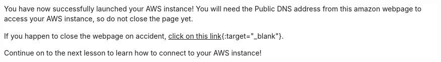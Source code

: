 You have now successfully launched your AWS instance! You will need the Public DNS address from this amazon webpage to access your AWS instance, so do not close the page yet.

If you happen to close the webpage on accident, [click on this link](https://us-west-1.console.aws.amazon.com/ec2/v2/home?region=us-west-1#Instances:sort=instanceId){:target="_blank"}.

Continue on to the next lesson to learn how to connect to your AWS instance!

